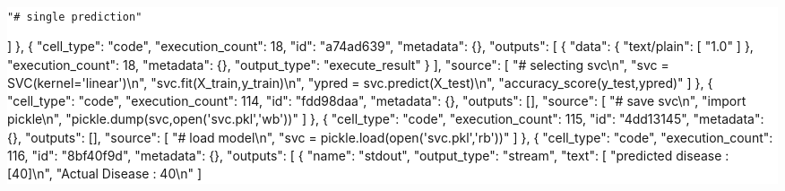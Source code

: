     "# single prediction"
   ]
  },
  {
   "cell_type": "code",
   "execution_count": 18,
   "id": "a74ad639",
   "metadata": {},
   "outputs": [
    {
     "data": {
      "text/plain": [
       "1.0"
      ]
     },
     "execution_count": 18,
     "metadata": {},
     "output_type": "execute_result"
    }
   ],
   "source": [
    "# selecting svc\n",
    "svc = SVC(kernel='linear')\n",
    "svc.fit(X_train,y_train)\n",
    "ypred = svc.predict(X_test)\n",
    "accuracy_score(y_test,ypred)"
   ]
  },
  {
   "cell_type": "code",
   "execution_count": 114,
   "id": "fdd98daa",
   "metadata": {},
   "outputs": [],
   "source": [
    "# save svc\n",
    "import pickle\n",
    "pickle.dump(svc,open('svc.pkl','wb'))"
   ]
  },
  {
   "cell_type": "code",
   "execution_count": 115,
   "id": "4dd13145",
   "metadata": {},
   "outputs": [],
   "source": [
    "# load model\n",
    "svc = pickle.load(open('svc.pkl','rb'))"
   ]
  },
  {
   "cell_type": "code",
   "execution_count": 116,
   "id": "8bf40f9d",
   "metadata": {},
   "outputs": [
    {
     "name": "stdout",
     "output_type": "stream",
     "text": [
      "predicted disease : [40]\n",
      "Actual Disease : 40\n"
     ]